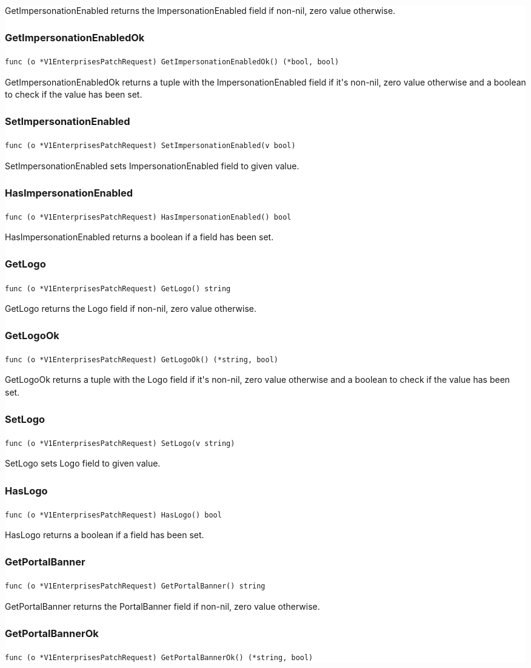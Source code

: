 GetImpersonationEnabled returns the ImpersonationEnabled field if non-nil, zero value otherwise.

### GetImpersonationEnabledOk

`func (o *V1EnterprisesPatchRequest) GetImpersonationEnabledOk() (*bool, bool)`

GetImpersonationEnabledOk returns a tuple with the ImpersonationEnabled field if it's non-nil, zero value otherwise
and a boolean to check if the value has been set.

### SetImpersonationEnabled

`func (o *V1EnterprisesPatchRequest) SetImpersonationEnabled(v bool)`

SetImpersonationEnabled sets ImpersonationEnabled field to given value.

### HasImpersonationEnabled

`func (o *V1EnterprisesPatchRequest) HasImpersonationEnabled() bool`

HasImpersonationEnabled returns a boolean if a field has been set.

### GetLogo

`func (o *V1EnterprisesPatchRequest) GetLogo() string`

GetLogo returns the Logo field if non-nil, zero value otherwise.

### GetLogoOk

`func (o *V1EnterprisesPatchRequest) GetLogoOk() (*string, bool)`

GetLogoOk returns a tuple with the Logo field if it's non-nil, zero value otherwise
and a boolean to check if the value has been set.

### SetLogo

`func (o *V1EnterprisesPatchRequest) SetLogo(v string)`

SetLogo sets Logo field to given value.

### HasLogo

`func (o *V1EnterprisesPatchRequest) HasLogo() bool`

HasLogo returns a boolean if a field has been set.

### GetPortalBanner

`func (o *V1EnterprisesPatchRequest) GetPortalBanner() string`

GetPortalBanner returns the PortalBanner field if non-nil, zero value otherwise.

### GetPortalBannerOk

`func (o *V1EnterprisesPatchRequest) GetPortalBannerOk() (*string, bool)`
